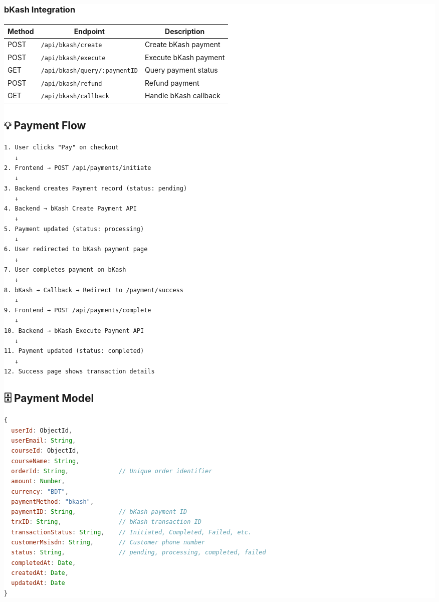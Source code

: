 ### bKash Integration

| Method | Endpoint                      | Description           |
| ------ | ----------------------------- | --------------------- |
| POST   | `/api/bkash/create`           | Create bKash payment  |
| POST   | `/api/bkash/execute`          | Execute bKash payment |
| GET    | `/api/bkash/query/:paymentID` | Query payment status  |
| POST   | `/api/bkash/refund`           | Refund payment        |
| GET    | `/api/bkash/callback`         | Handle bKash callback |

## 💡 Payment Flow

```
1. User clicks "Pay" on checkout
   ↓
2. Frontend → POST /api/payments/initiate
   ↓
3. Backend creates Payment record (status: pending)
   ↓
4. Backend → bKash Create Payment API
   ↓
5. Payment updated (status: processing)
   ↓
6. User redirected to bKash payment page
   ↓
7. User completes payment on bKash
   ↓
8. bKash → Callback → Redirect to /payment/success
   ↓
9. Frontend → POST /api/payments/complete
   ↓
10. Backend → bKash Execute Payment API
   ↓
11. Payment updated (status: completed)
   ↓
12. Success page shows transaction details
```

## 🗄️ Payment Model

```javascript
{
  userId: ObjectId,
  userEmail: String,
  courseId: ObjectId,
  courseName: String,
  orderId: String,              // Unique order identifier
  amount: Number,
  currency: "BDT",
  paymentMethod: "bkash",
  paymentID: String,            // bKash payment ID
  trxID: String,                // bKash transaction ID
  transactionStatus: String,    // Initiated, Completed, Failed, etc.
  customerMsisdn: String,       // Customer phone number
  status: String,               // pending, processing, completed, failed
  completedAt: Date,
  createdAt: Date,
  updatedAt: Date
}
```
